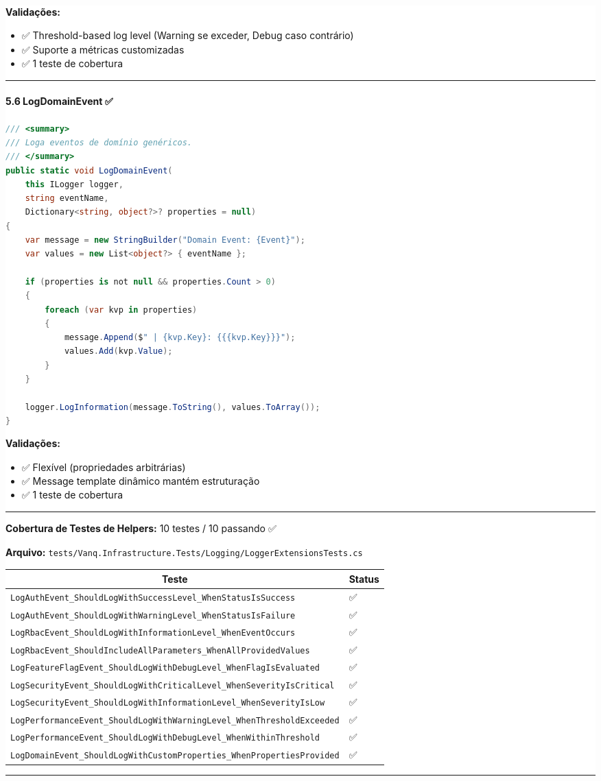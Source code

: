 **Validações:**
- ✅ Threshold-based log level (Warning se exceder, Debug caso contrário)
- ✅ Suporte a métricas customizadas
- ✅ 1 teste de cobertura

---

#### **5.6 LogDomainEvent** ✅
```csharp
/// <summary>
/// Loga eventos de domínio genéricos.
/// </summary>
public static void LogDomainEvent(
    this ILogger logger,
    string eventName,
    Dictionary<string, object?>? properties = null)
{
    var message = new StringBuilder("Domain Event: {Event}");
    var values = new List<object?> { eventName };

    if (properties is not null && properties.Count > 0)
    {
        foreach (var kvp in properties)
        {
            message.Append($" | {kvp.Key}: {{{kvp.Key}}}");
            values.Add(kvp.Value);
        }
    }

    logger.LogInformation(message.ToString(), values.ToArray());
}
```

**Validações:**
- ✅ Flexível (propriedades arbitrárias)
- ✅ Message template dinâmico mantém estruturação
- ✅ 1 teste de cobertura

---

**Cobertura de Testes de Helpers:** 10 testes / 10 passando ✅

**Arquivo:** `tests/Vanq.Infrastructure.Tests/Logging/LoggerExtensionsTests.cs`

| Teste | Status |
|-------|--------|
| `LogAuthEvent_ShouldLogWithSuccessLevel_WhenStatusIsSuccess` | ✅ |
| `LogAuthEvent_ShouldLogWithWarningLevel_WhenStatusIsFailure` | ✅ |
| `LogRbacEvent_ShouldLogWithInformationLevel_WhenEventOccurs` | ✅ |
| `LogRbacEvent_ShouldIncludeAllParameters_WhenAllProvidedValues` | ✅ |
| `LogFeatureFlagEvent_ShouldLogWithDebugLevel_WhenFlagIsEvaluated` | ✅ |
| `LogSecurityEvent_ShouldLogWithCriticalLevel_WhenSeverityIsCritical` | ✅ |
| `LogSecurityEvent_ShouldLogWithInformationLevel_WhenSeverityIsLow` | ✅ |
| `LogPerformanceEvent_ShouldLogWithWarningLevel_WhenThresholdExceeded` | ✅ |
| `LogPerformanceEvent_ShouldLogWithDebugLevel_WhenWithinThreshold` | ✅ |
| `LogDomainEvent_ShouldLogWithCustomProperties_WhenPropertiesProvided` | ✅ |

---